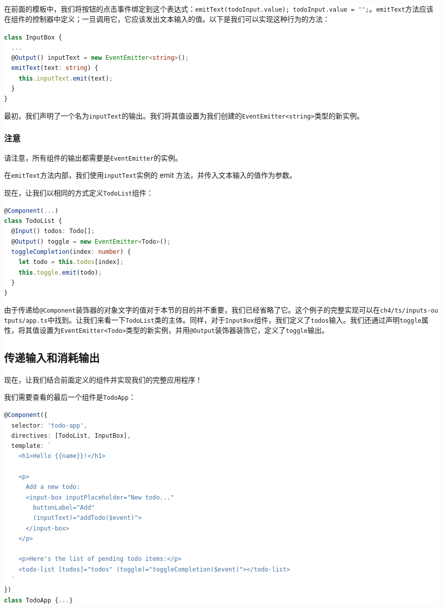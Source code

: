 在前面的模板中，我们将按钮的点击事件绑定到这个表达式：`emitText(todoInput.value); todoInput.value = '';`。`emitText`方法应该在组件的控制器中定义；一旦调用它，它应该发出文本输入的值。以下是我们可以实现这种行为的方法：

```ts
class InputBox {
  ...
  @Output() inputText = new EventEmitter<string>();
  emitText(text: string) {
    this.inputText.emit(text);
  }
}
```

最初，我们声明了一个名为`inputText`的输出。我们将其值设置为我们创建的`EventEmitter<string>`类型的新实例。

### 注意

请注意，所有组件的输出都需要是`EventEmitter`的实例。

在`emitText`方法内部，我们使用`inputText`实例的 emit 方法，并传入文本输入的值作为参数。

现在，让我们以相同的方式定义`TodoList`组件：

```ts
@Component(...)
class TodoList {
  @Input() todos: Todo[];
  @Output() toggle = new EventEmitter<Todo>();
  toggleCompletion(index: number) {
    let todo = this.todos[index];
    this.toggle.emit(todo);
  }
}
```

由于传递给`@Component`装饰器的对象文字的值对于本节的目的并不重要，我们已经省略了它。这个例子的完整实现可以在`ch4/ts/inputs-outputs/app.ts`中找到。让我们来看一下`TodoList`类的主体。同样，对于`InputBox`组件，我们定义了`todos`输入。我们还通过声明`toggle`属性，将其值设置为`EventEmitter<Todo>`类型的新实例，并用`@Output`装饰器装饰它，定义了`toggle`输出。

## 传递输入和消耗输出

现在，让我们结合前面定义的组件并实现我们的完整应用程序！

我们需要查看的最后一个组件是`TodoApp`：

```ts
@Component({
  selector: 'todo-app',
  directives: [TodoList, InputBox],
  template: `
    <h1>Hello {{name}}!</h1>

    <p>
      Add a new todo:
      <input-box inputPlaceholder="New todo..."
        buttonLabel="Add"
        (inputText)="addTodo($event)">
      </input-box>
    </p>

    <p>Here's the list of pending todo items:</p>
    <todo-list [todos]="todos" (toggle)="toggleCompletion($event)"></todo-list>
  `
})
class TodoApp {...}
```
